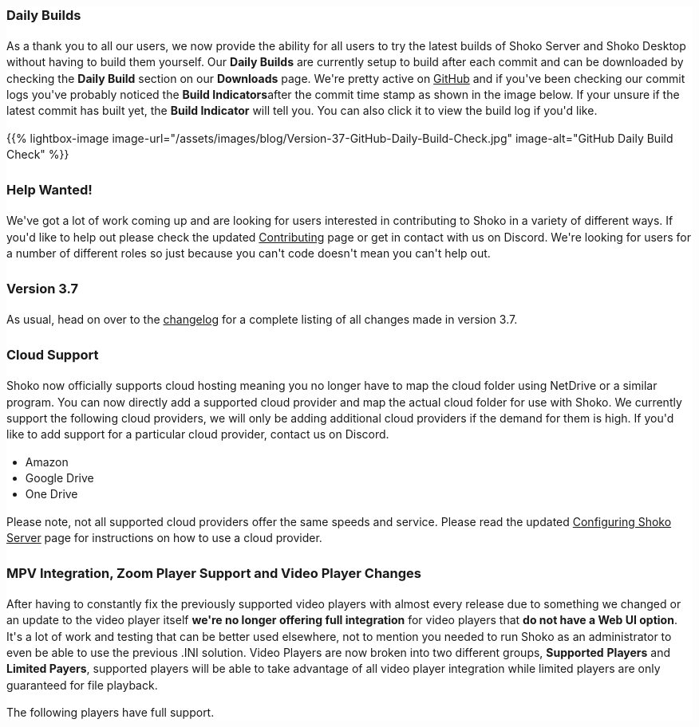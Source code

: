 ### Daily Builds

As a thank you to all our users, we now provide the ability for all users to try the latest builds of Shoko Server and Shoko Desktop without having to build them yourself. Our **Daily Builds** are currently setup to build after each commit and can be downloaded by checking the **Daily Build** section on our **Downloads** page. We're pretty active on [GitHub](https://github.com/ShokoAnime/) and if you've been checking our commit logs you've probably noticed the **Build Indicators**after the commit time stamp as shown in the image below. If your unsure if the latest commit has built yet, the **Build Indicator** will tell you. You can also click it to view the build log if you'd like.

{{% lightbox-image image-url="/assets/images/blog/Version-37-GitHub-Daily-Build-Check.jpg" image-alt="GitHub Daily Build Check" %}}

### Help Wanted!

We've got a lot of work coming up and are looking for users interested in contributing to Shoko in a variety of different ways. If you'd like to help out please check the updated [Contributing](https://shokoanime.com) page or get in contact with us on Discord. We're looking for users for a number of different roles so just because you can't code doesn't mean you can't help out.

### Version 3.7

As usual, head on over to the [changelog](https://docs.shokoanime.com/changelog) for a complete listing of all changes made in version 3.7.

### Cloud Support

Shoko now officially supports cloud hosting meaning you no longer have to map the cloud folder using NetDrive or a similar program. You can now directly add a supported cloud provider and map the actual cloud folder for use with Shoko. We currently support the following cloud providers, we will only be adding additional cloud providers if the demand for them is high. If you'd like to add support for a particular cloud provider, contact us on Discord.

-   Amazon
-   Google Drive
-   One Drive

Please note, not all supported cloud providers offer the same speeds and service. Please read the updated [Configuring Shoko Server](https://docs.shokoanime.com/server/config) page for instructions on how to use a cloud provider.

### MPV Integration, Zoom Player Support and Video Player Changes

After having to constantly fix the previously supported video players with almost every release due to something we changed or an update to the video player itself **we're no longer offering full integration** for video players that **do not have a Web UI option**. It's a lot of work and testing that can be better used elsewhere, not to mention you needed to run Shoko as an administrator to even be able to use the previous .INI solution. Video Players are now broken into two different groups, **Supported** **Players** and **Limited Payers**, supported players will be able to take advantage of all video player integration while limited players are only guaranteed for file playback.

The following players have full support.
